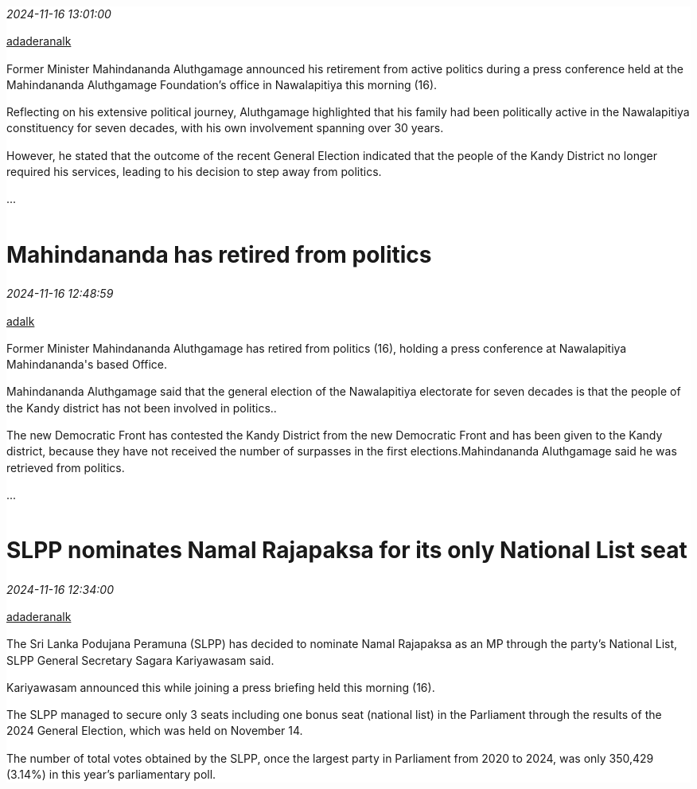 *2024-11-16 13:01:00*

[adaderanalk](https://www.adaderana.lk/news/103539/voters-have-spoken-mahindananda-announces-retirement-from-politics)

Former Minister Mahindananda Aluthgamage announced his retirement from active politics during a press conference held at the Mahindananda Aluthgamage Foundation’s office in Nawalapitiya this morning (16).

Reflecting on his extensive political journey, Aluthgamage highlighted that his family had been politically active in the Nawalapitiya constituency for seven decades, with his own involvement spanning over 30 years.

However, he stated that the outcome of the recent General Election indicated that the people of the Kandy District no longer required his services, leading to his decision to step away from politics.

...



# Mahindananda has retired from politics

*2024-11-16 12:48:59*

[adalk](https://www.ada.lk/breaking_news/මහින්දානන්ද-අලුත්ගමගේ-දේශපාලනයෙන්-සමුගනි/11-413072)

Former Minister Mahindananda Aluthgamage has retired from politics (16), holding a press conference at Nawalapitiya Mahindananda's based Office.

Mahindananda Aluthgamage said that the general election of the Nawalapitiya electorate for seven decades is that the people of the Kandy district has not been involved in politics..

The new Democratic Front has contested the Kandy District from the new Democratic Front and has been given to the Kandy district, because they have not received the number of surpasses in the first elections.Mahindananda Aluthgamage said he was retrieved from politics.

...



# SLPP nominates Namal Rajapaksa for its only National List seat

*2024-11-16 12:34:00*

[adaderanalk](https://www.adaderana.lk/news/103538/slpp-nominates-namal-rajapaksa-for-its-only-national-list-seat)

The Sri Lanka Podujana Peramuna (SLPP) has decided to nominate Namal Rajapaksa as an MP through the party’s National List, SLPP General Secretary Sagara Kariyawasam said.

Kariyawasam announced this while joining a press briefing held this morning (16).

The SLPP managed to secure only 3 seats including one bonus seat (national list) in the Parliament through the results of the 2024 General Election, which was held on November 14.

The number of total votes obtained by the SLPP, once the largest party in Parliament from 2020 to 2024, was only 350,429 (3.14%) in this year’s parliamentary poll.
